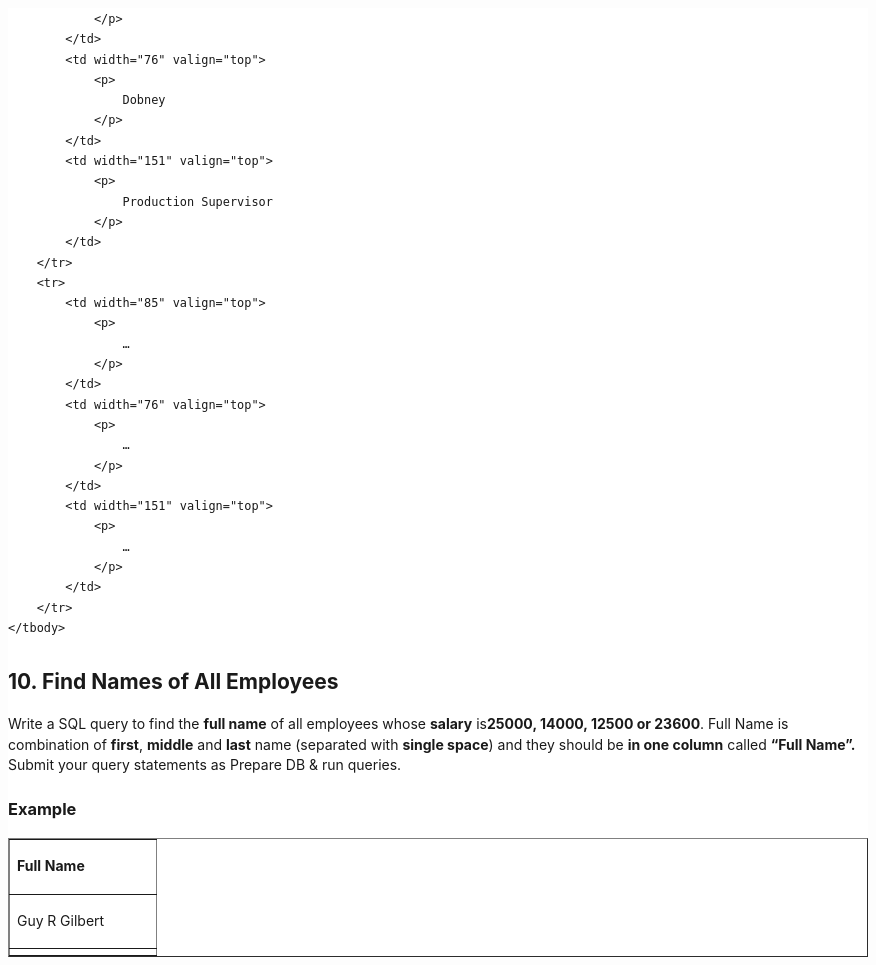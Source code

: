                 </p>
            </td>
            <td width="76" valign="top">
                <p>
                    Dobney
                </p>
            </td>
            <td width="151" valign="top">
                <p>
                    Production Supervisor
                </p>
            </td>
        </tr>
        <tr>
            <td width="85" valign="top">
                <p>
                    …
                </p>
            </td>
            <td width="76" valign="top">
                <p>
                    …
                </p>
            </td>
            <td width="151" valign="top">
                <p>
                    …
                </p>
            </td>
        </tr>
    </tbody>
</table>
<h2>
    10. Find Names of All Employees
</h2>
<p>
    Write a SQL query to find the <strong>full name</strong> of all employees
whose <strong>salary</strong> is<strong>25000, 14000, 12500 or 23600</strong>. Full Name is combination of    <strong>first</strong>, <strong>middle</strong> and <strong>last</strong>
name (separated with <strong>single space</strong>) and they should be    <strong>in one column</strong> called <strong>“Full Name”. </strong>Submit
    your query statements as Prepare DB &amp; run queries.
</p>
<h3>
    Example
</h3>
<table border="1" cellspacing="0" cellpadding="0">
    <tbody>
        <tr>
            <td width="132" valign="top">
                <p>
                    <strong>Full Name</strong>
                </p>
            </td>
        </tr>
        <tr>
            <td width="132" valign="top">
                <p>
                    Guy R Gilbert
                </p>
            </td>
        </tr>
        <tr>
            <td width="132" valign="top">